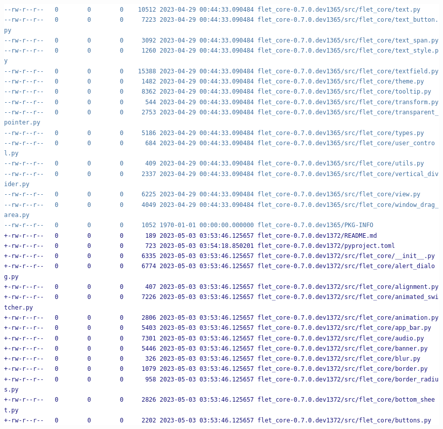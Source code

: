 ```diff
--rw-r--r--   0        0        0    10512 2023-04-29 00:44:33.090484 flet_core-0.7.0.dev1365/src/flet_core/text.py
--rw-r--r--   0        0        0     7223 2023-04-29 00:44:33.090484 flet_core-0.7.0.dev1365/src/flet_core/text_button.py
--rw-r--r--   0        0        0     3092 2023-04-29 00:44:33.090484 flet_core-0.7.0.dev1365/src/flet_core/text_span.py
--rw-r--r--   0        0        0     1260 2023-04-29 00:44:33.090484 flet_core-0.7.0.dev1365/src/flet_core/text_style.py
--rw-r--r--   0        0        0    15388 2023-04-29 00:44:33.090484 flet_core-0.7.0.dev1365/src/flet_core/textfield.py
--rw-r--r--   0        0        0     1482 2023-04-29 00:44:33.090484 flet_core-0.7.0.dev1365/src/flet_core/theme.py
--rw-r--r--   0        0        0     8362 2023-04-29 00:44:33.090484 flet_core-0.7.0.dev1365/src/flet_core/tooltip.py
--rw-r--r--   0        0        0      544 2023-04-29 00:44:33.090484 flet_core-0.7.0.dev1365/src/flet_core/transform.py
--rw-r--r--   0        0        0     2753 2023-04-29 00:44:33.090484 flet_core-0.7.0.dev1365/src/flet_core/transparent_pointer.py
--rw-r--r--   0        0        0     5186 2023-04-29 00:44:33.090484 flet_core-0.7.0.dev1365/src/flet_core/types.py
--rw-r--r--   0        0        0      684 2023-04-29 00:44:33.090484 flet_core-0.7.0.dev1365/src/flet_core/user_control.py
--rw-r--r--   0        0        0      409 2023-04-29 00:44:33.090484 flet_core-0.7.0.dev1365/src/flet_core/utils.py
--rw-r--r--   0        0        0     2337 2023-04-29 00:44:33.090484 flet_core-0.7.0.dev1365/src/flet_core/vertical_divider.py
--rw-r--r--   0        0        0     6225 2023-04-29 00:44:33.090484 flet_core-0.7.0.dev1365/src/flet_core/view.py
--rw-r--r--   0        0        0     4049 2023-04-29 00:44:33.090484 flet_core-0.7.0.dev1365/src/flet_core/window_drag_area.py
--rw-r--r--   0        0        0     1052 1970-01-01 00:00:00.000000 flet_core-0.7.0.dev1365/PKG-INFO
+-rw-r--r--   0        0        0      189 2023-05-03 03:53:46.125657 flet_core-0.7.0.dev1372/README.md
+-rw-r--r--   0        0        0      723 2023-05-03 03:54:18.850201 flet_core-0.7.0.dev1372/pyproject.toml
+-rw-r--r--   0        0        0     6335 2023-05-03 03:53:46.125657 flet_core-0.7.0.dev1372/src/flet_core/__init__.py
+-rw-r--r--   0        0        0     6774 2023-05-03 03:53:46.125657 flet_core-0.7.0.dev1372/src/flet_core/alert_dialog.py
+-rw-r--r--   0        0        0      407 2023-05-03 03:53:46.125657 flet_core-0.7.0.dev1372/src/flet_core/alignment.py
+-rw-r--r--   0        0        0     7226 2023-05-03 03:53:46.125657 flet_core-0.7.0.dev1372/src/flet_core/animated_switcher.py
+-rw-r--r--   0        0        0     2806 2023-05-03 03:53:46.125657 flet_core-0.7.0.dev1372/src/flet_core/animation.py
+-rw-r--r--   0        0        0     5403 2023-05-03 03:53:46.125657 flet_core-0.7.0.dev1372/src/flet_core/app_bar.py
+-rw-r--r--   0        0        0     7301 2023-05-03 03:53:46.125657 flet_core-0.7.0.dev1372/src/flet_core/audio.py
+-rw-r--r--   0        0        0     5446 2023-05-03 03:53:46.125657 flet_core-0.7.0.dev1372/src/flet_core/banner.py
+-rw-r--r--   0        0        0      326 2023-05-03 03:53:46.125657 flet_core-0.7.0.dev1372/src/flet_core/blur.py
+-rw-r--r--   0        0        0     1079 2023-05-03 03:53:46.125657 flet_core-0.7.0.dev1372/src/flet_core/border.py
+-rw-r--r--   0        0        0      958 2023-05-03 03:53:46.125657 flet_core-0.7.0.dev1372/src/flet_core/border_radius.py
+-rw-r--r--   0        0        0     2826 2023-05-03 03:53:46.125657 flet_core-0.7.0.dev1372/src/flet_core/bottom_sheet.py
+-rw-r--r--   0        0        0     2202 2023-05-03 03:53:46.125657 flet_core-0.7.0.dev1372/src/flet_core/buttons.py
```